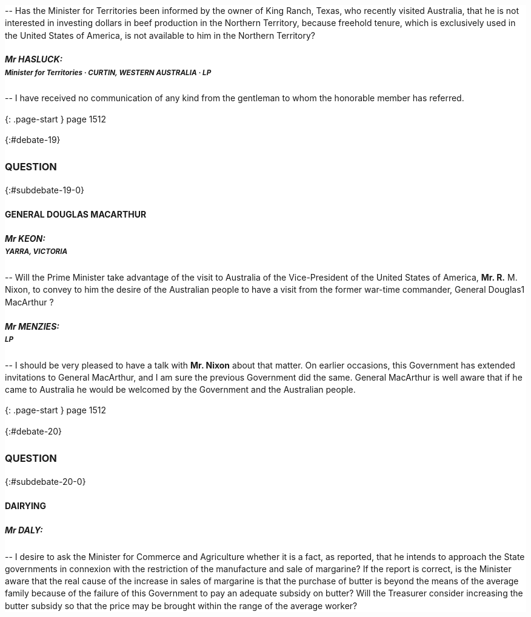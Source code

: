 -- Has the Minister for Territories been informed by the owner of King Ranch, Texas, who recently visited Australia, that he is not interested in investing dollars in beef production in the Northern Territory, because freehold tenure, which is exclusively used in the United States of America, is not available to him in the Northern Territory? 

##### Mr HASLUCK:<br><small class="text-muted">Minister for Territories &middot; CURTIN, WESTERN AUSTRALIA &middot; LP</small>

-- I have received no communication of any kind from the gentleman to whom the honorable member has referred. 

{: .page-start }
page 1512

{:#debate-19}
### QUESTION

{:#subdebate-19-0}
#### GENERAL DOUGLAS MACARTHUR

##### Mr KEON:<br><small class="text-muted">YARRA, VICTORIA</small>

-- Will the Prime Minister take advantage of the visit to Australia of the Vice-President of the United States of America,  **Mr. R.**  M. Nixon, to convey to him the desire of the Australian people to have a visit from the former war-time commander, General Douglas1 MacArthur ? 

##### Mr MENZIES:<br><small class="text-muted">LP</small>

-- I should be very pleased to have a talk with  **Mr. Nixon**  about that matter. On earlier occasions, this Government has extended invitations to General MacArthur, and I am sure the previous Government did the same. General MacArthur is well aware that if he came to Australia he would be welcomed by the Government and the Australian people. 

{: .page-start }
page 1512

{:#debate-20}
### QUESTION

{:#subdebate-20-0}
#### DAIRYING

##### Mr DALY:

-- I desire to ask the Minister for Commerce and Agriculture whether it is a fact, as reported, that he intends to approach the State governments in connexion with the restriction of the manufacture and sale of margarine? If the report is correct, is the Minister aware that the real cause of the increase in sales of margarine is that the purchase of butter is beyond the means of the average family because of the failure of this Government to pay an adequate subsidy on butter? Will the Treasurer consider increasing the butter subsidy so that the price may be brought within the range of the average worker? 
